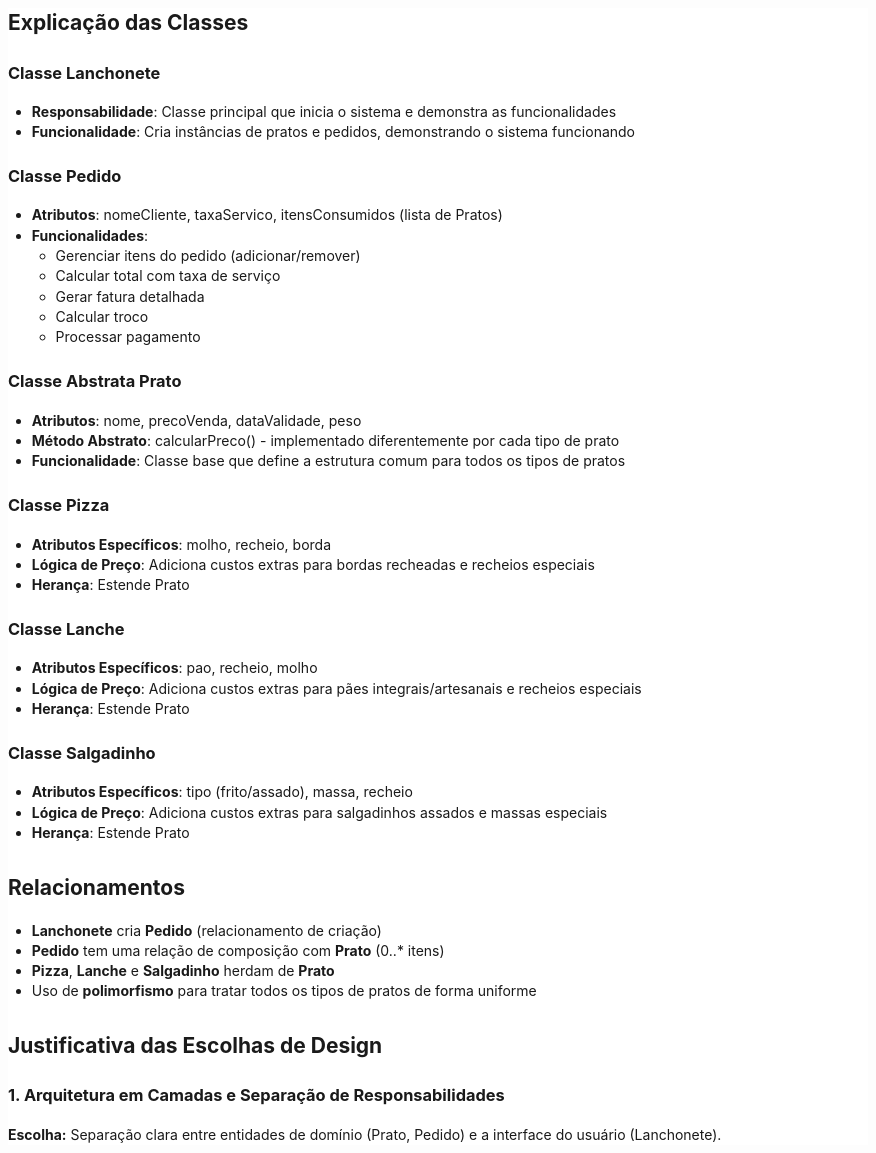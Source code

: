 ## Explicação das Classes

### Classe Lanchonete
- **Responsabilidade**: Classe principal que inicia o sistema e demonstra as funcionalidades
- **Funcionalidade**: Cria instâncias de pratos e pedidos, demonstrando o sistema funcionando

### Classe Pedido
- **Atributos**: nomeCliente, taxaServico, itensConsumidos (lista de Pratos)
- **Funcionalidades**: 
  - Gerenciar itens do pedido (adicionar/remover)
  - Calcular total com taxa de serviço
  - Gerar fatura detalhada
  - Calcular troco
  - Processar pagamento

### Classe Abstrata Prato
- **Atributos**: nome, precoVenda, dataValidade, peso
- **Método Abstrato**: calcularPreco() - implementado diferentemente por cada tipo de prato
- **Funcionalidade**: Classe base que define a estrutura comum para todos os tipos de pratos

### Classe Pizza
- **Atributos Específicos**: molho, recheio, borda
- **Lógica de Preço**: Adiciona custos extras para bordas recheadas e recheios especiais
- **Herança**: Estende Prato

### Classe Lanche
- **Atributos Específicos**: pao, recheio, molho
- **Lógica de Preço**: Adiciona custos extras para pães integrais/artesanais e recheios especiais
- **Herança**: Estende Prato

### Classe Salgadinho
- **Atributos Específicos**: tipo (frito/assado), massa, recheio
- **Lógica de Preço**: Adiciona custos extras para salgadinhos assados e massas especiais
- **Herança**: Estende Prato

## Relacionamentos
- **Lanchonete** cria **Pedido** (relacionamento de criação)
- **Pedido** tem uma relação de composição com **Prato** (0..* itens)
- **Pizza**, **Lanche** e **Salgadinho** herdam de **Prato**
- Uso de **polimorfismo** para tratar todos os tipos de pratos de forma uniforme

## Justificativa das Escolhas de Design

### 1. **Arquitetura em Camadas e Separação de Responsabilidades**
**Escolha:** Separação clara entre entidades de domínio (Prato, Pedido) e a interface do usuário (Lanchonete).
